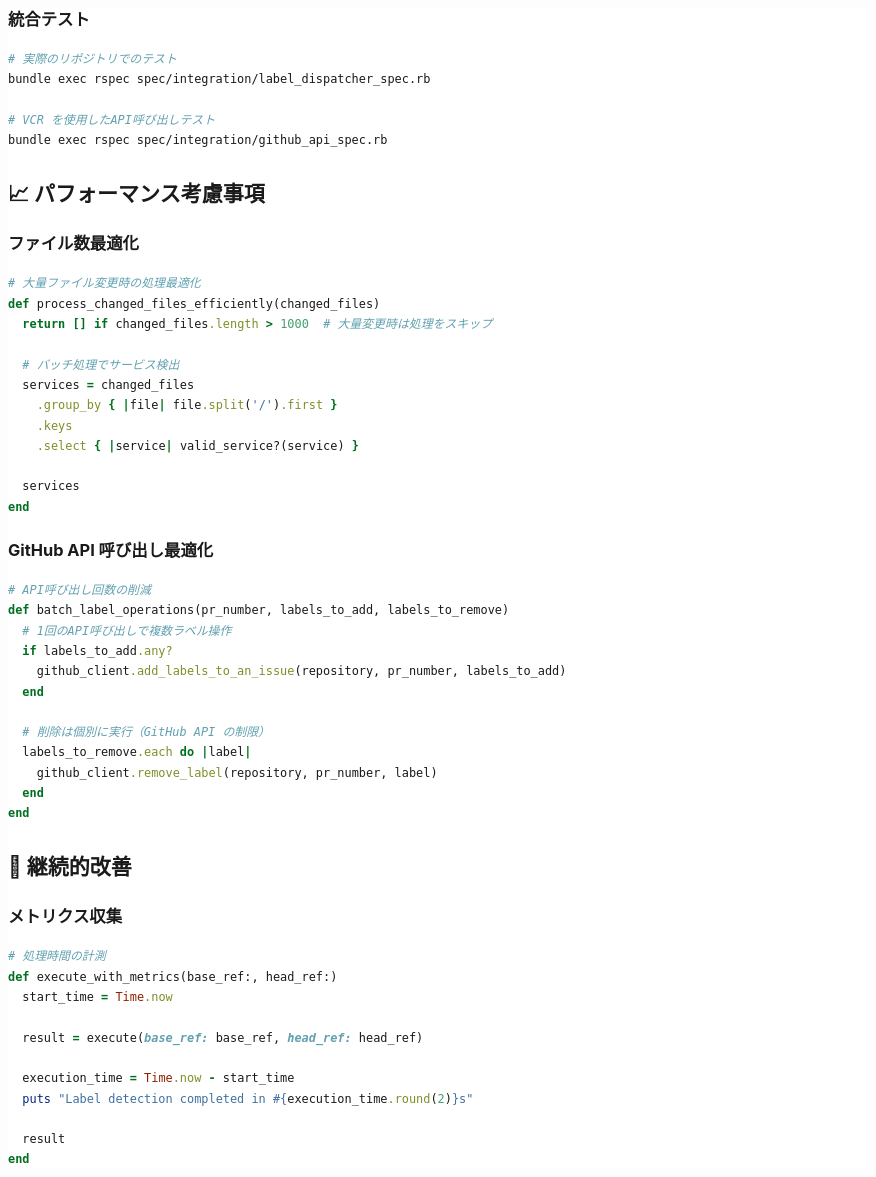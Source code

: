 ### 統合テスト
```bash
# 実際のリポジトリでのテスト
bundle exec rspec spec/integration/label_dispatcher_spec.rb

# VCR を使用したAPI呼び出しテスト
bundle exec rspec spec/integration/github_api_spec.rb
```

## 📈 パフォーマンス考慮事項

### ファイル数最適化
```ruby
# 大量ファイル変更時の処理最適化
def process_changed_files_efficiently(changed_files)
  return [] if changed_files.length > 1000  # 大量変更時は処理をスキップ

  # バッチ処理でサービス検出
  services = changed_files
    .group_by { |file| file.split('/').first }
    .keys
    .select { |service| valid_service?(service) }

  services
end
```

### GitHub API 呼び出し最適化
```ruby
# API呼び出し回数の削減
def batch_label_operations(pr_number, labels_to_add, labels_to_remove)
  # 1回のAPI呼び出しで複数ラベル操作
  if labels_to_add.any?
    github_client.add_labels_to_an_issue(repository, pr_number, labels_to_add)
  end

  # 削除は個別に実行（GitHub API の制限）
  labels_to_remove.each do |label|
    github_client.remove_label(repository, pr_number, label)
  end
end
```

## 🔄 継続的改善

### メトリクス収集
```ruby
# 処理時間の計測
def execute_with_metrics(base_ref:, head_ref:)
  start_time = Time.now

  result = execute(base_ref: base_ref, head_ref: head_ref)

  execution_time = Time.now - start_time
  puts "Label detection completed in #{execution_time.round(2)}s"

  result
end
```
